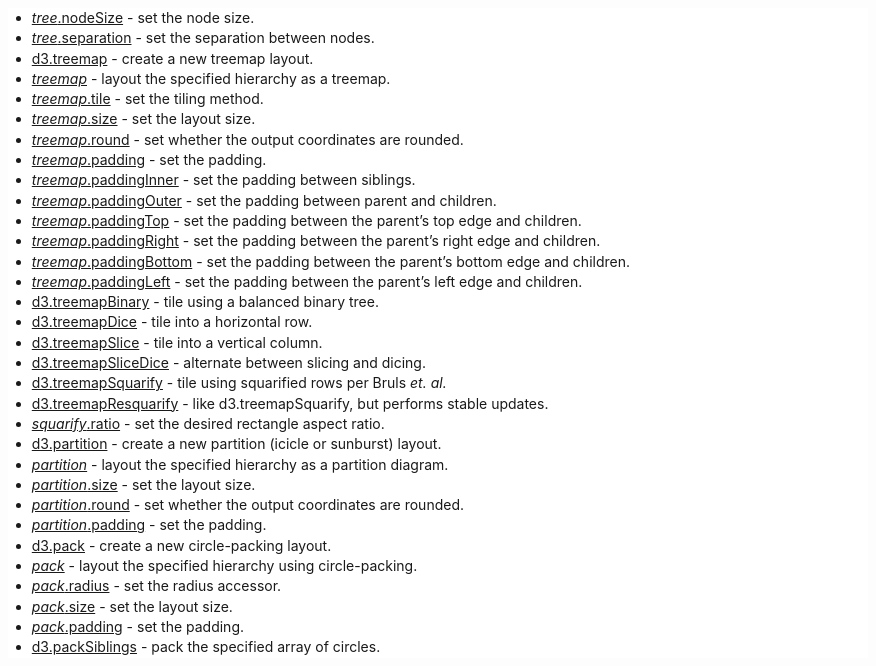 - [_tree_.nodeSize](https://github.com/d3/d3-hierarchy/blob/v1.1.9/README.md#tree_nodeSize) - set the node size.
- [_tree_.separation](https://github.com/d3/d3-hierarchy/blob/v1.1.9/README.md#tree_separation) - set the separation between nodes.
- [d3.treemap](https://github.com/d3/d3-hierarchy/blob/v1.1.9/README.md#treemap) - create a new treemap layout.
- [_treemap_](https://github.com/d3/d3-hierarchy/blob/v1.1.9/README.md#_treemap) - layout the specified hierarchy as a treemap.
- [_treemap_.tile](https://github.com/d3/d3-hierarchy/blob/v1.1.9/README.md#treemap_tile) - set the tiling method.
- [_treemap_.size](https://github.com/d3/d3-hierarchy/blob/v1.1.9/README.md#treemap_size) - set the layout size.
- [_treemap_.round](https://github.com/d3/d3-hierarchy/blob/v1.1.9/README.md#treemap_round) - set whether the output coordinates are rounded.
- [_treemap_.padding](https://github.com/d3/d3-hierarchy/blob/v1.1.9/README.md#treemap_padding) - set the padding.
- [_treemap_.paddingInner](https://github.com/d3/d3-hierarchy/blob/v1.1.9/README.md#treemap_paddingInner) - set the padding between siblings.
- [_treemap_.paddingOuter](https://github.com/d3/d3-hierarchy/blob/v1.1.9/README.md#treemap_paddingOuter) - set the padding between parent and children.
- [_treemap_.paddingTop](https://github.com/d3/d3-hierarchy/blob/v1.1.9/README.md#treemap_paddingTop) - set the padding between the parent’s top edge and children.
- [_treemap_.paddingRight](https://github.com/d3/d3-hierarchy/blob/v1.1.9/README.md#treemap_paddingRight) - set the padding between the parent’s right edge and children.
- [_treemap_.paddingBottom](https://github.com/d3/d3-hierarchy/blob/v1.1.9/README.md#treemap_paddingBottom) - set the padding between the parent’s bottom edge and children.
- [_treemap_.paddingLeft](https://github.com/d3/d3-hierarchy/blob/v1.1.9/README.md#treemap_paddingLeft) - set the padding between the parent’s left edge and children.
- [d3.treemapBinary](https://github.com/d3/d3-hierarchy/blob/v1.1.9/README.md#treemapBinary) - tile using a balanced binary tree.
- [d3.treemapDice](https://github.com/d3/d3-hierarchy/blob/v1.1.9/README.md#treemapDice) - tile into a horizontal row.
- [d3.treemapSlice](https://github.com/d3/d3-hierarchy/blob/v1.1.9/README.md#treemapSlice) - tile into a vertical column.
- [d3.treemapSliceDice](https://github.com/d3/d3-hierarchy/blob/v1.1.9/README.md#treemapSliceDice) - alternate between slicing and dicing.
- [d3.treemapSquarify](https://github.com/d3/d3-hierarchy/blob/v1.1.9/README.md#treemapSquarify) - tile using squarified rows per Bruls _et. al._
- [d3.treemapResquarify](https://github.com/d3/d3-hierarchy/blob/v1.1.9/README.md#treemapResquarify) - like d3.treemapSquarify, but performs stable updates.
- [_squarify_.ratio](https://github.com/d3/d3-hierarchy/blob/v1.1.9/README.md#squarify_ratio) - set the desired rectangle aspect ratio.
- [d3.partition](https://github.com/d3/d3-hierarchy/blob/v1.1.9/README.md#partition) - create a new partition (icicle or sunburst) layout.
- [_partition_](https://github.com/d3/d3-hierarchy/blob/v1.1.9/README.md#_partition) - layout the specified hierarchy as a partition diagram.
- [_partition_.size](https://github.com/d3/d3-hierarchy/blob/v1.1.9/README.md#partition_size) - set the layout size.
- [_partition_.round](https://github.com/d3/d3-hierarchy/blob/v1.1.9/README.md#partition_round) - set whether the output coordinates are rounded.
- [_partition_.padding](https://github.com/d3/d3-hierarchy/blob/v1.1.9/README.md#partition_padding) - set the padding.
- [d3.pack](https://github.com/d3/d3-hierarchy/blob/v1.1.9/README.md#pack) - create a new circle-packing layout.
- [_pack_](https://github.com/d3/d3-hierarchy/blob/v1.1.9/README.md#_pack) - layout the specified hierarchy using circle-packing.
- [_pack_.radius](https://github.com/d3/d3-hierarchy/blob/v1.1.9/README.md#pack_radius) - set the radius accessor.
- [_pack_.size](https://github.com/d3/d3-hierarchy/blob/v1.1.9/README.md#pack_size) - set the layout size.
- [_pack_.padding](https://github.com/d3/d3-hierarchy/blob/v1.1.9/README.md#pack_padding) - set the padding.
- [d3.packSiblings](https://github.com/d3/d3-hierarchy/blob/v1.1.9/README.md#packSiblings) - pack the specified array of circles.